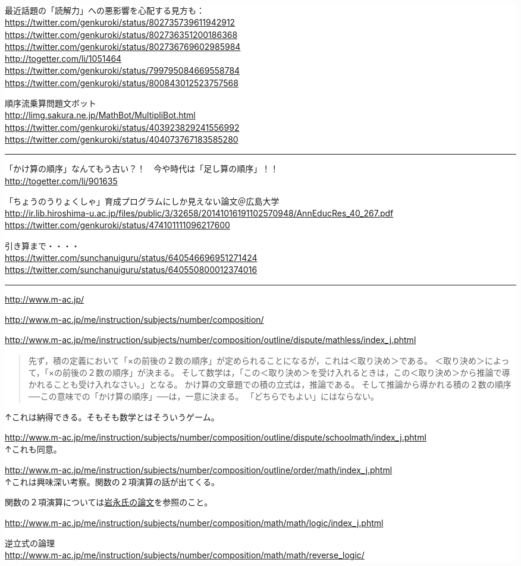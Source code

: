 
最近話題の「読解力」への悪影響を心配する見方も：    
https://twitter.com/genkuroki/status/802735739611942912    
https://twitter.com/genkuroki/status/802736351200186368    
https://twitter.com/genkuroki/status/802736769602985984    
http://togetter.com/li/1051464    
https://twitter.com/genkuroki/status/799795084669558784    
https://twitter.com/genkuroki/status/800843012523757568


順序流乗算問題文ボット    
http://limg.sakura.ne.jp/MathBot/MultipliBot.html    
https://twitter.com/genkuroki/status/403923829241556992    
https://twitter.com/genkuroki/status/404073767183585280


---

「かけ算の順序」なんてもう古い？！　今や時代は「足し算の順序」！！    
http://togetter.com/li/901635

「ちょうのうりょくしゃ」育成プログラムにしか見えない論文＠広島大学    
http://ir.lib.hiroshima-u.ac.jp/files/public/3/32658/20141016191102570948/AnnEducRes_40_267.pdf    
https://twitter.com/genkuroki/status/474101111096217600


引き算まで・・・・    
https://twitter.com/sunchanuiguru/status/640546696951271424    
https://twitter.com/sunchanuiguru/status/640550800012374016



---

http://www.m-ac.jp/

http://www.m-ac.jp/me/instruction/subjects/number/composition/

http://www.m-ac.jp/me/instruction/subjects/number/composition/outline/dispute/mathless/index_j.phtml
> 先ず，積の定義において「×の前後の２数の順序」が定められることになるが，これは＜取り決め＞である。 ＜取り決め＞によって，「×の前後の２数の順序」が決まる。 そして数学は，「この＜取り決め＞を受け入れるときは，この＜取り決め＞から推論で導かれることも受け入れなさい。」となる。 
> かけ算の文章題での積の立式は，推論である。 そして推論から導かれる積の２数の順序──この意味での「かけ算の順序」──は，一意に決まる。 「どちらでもよい」にはならない。 

↑これは納得できる。そもそも数学とはそういうゲーム。


http://www.m-ac.jp/me/instruction/subjects/number/composition/outline/dispute/schoolmath/index_j.phtml    
↑これも同意。


http://www.m-ac.jp/me/instruction/subjects/number/composition/outline/order/math/index_j.phtml    
↑これは興味深い考察。関数の２項演算の話が出てくる。

関数の２項演算については<a href="http://hdl.handle.net/10091/542">岩永氏の論文</a>を参照のこと。

http://www.m-ac.jp/me/instruction/subjects/number/composition/math/math/logic/index_j.phtml

逆立式の論理    
http://www.m-ac.jp/me/instruction/subjects/number/composition/math/math/reverse_logic/
